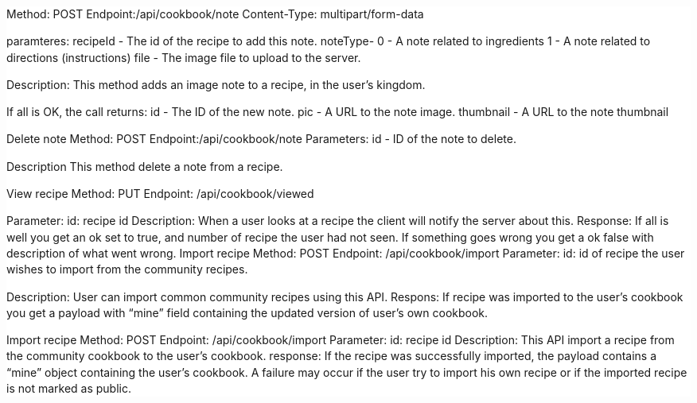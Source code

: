 Method: POST
Endpoint:/api/cookbook/note
Content-Type: multipart/form-data

paramteres:
recipeId - The id of the recipe to add this note.
noteType- 
	0 - A note related to ingredients
	1 - A note related to directions (instructions)
file - The image file to upload to the server.


Description:
This method adds an image note to a recipe, in the user’s kingdom.

If all is OK, the call returns:
id - The ID of the new note.
pic - A URL to the note image.
thumbnail - A URL to the note thumbnail


Delete note
Method: POST
Endpoint:/api/cookbook/note
Parameters: 
id - ID of the note to delete.

Description
This method delete a note from a recipe. 





 
View recipe
Method: PUT
Endpoint: /api/cookbook/viewed

Parameter: 
id: recipe id
Description: When a user looks at a recipe the client will notify the server about this. 
Response:
If all is well you get an ok set to true, and number of recipe the user had not seen. 
If something goes wrong you get a ok false with description of what went wrong.
Import recipe
Method: POST
Endpoint: /api/cookbook/import
Parameter: 
id: id of recipe the user wishes to import from the community recipes.


Description: User can import common community recipes using this API.
Respons:
If recipe was imported to the user’s cookbook you get a payload with “mine” field containing the updated version of user’s own cookbook.

Import recipe
Method: POST
Endpoint: /api/cookbook/import
Parameter: 
id: recipe id
Description: 
This API import a recipe from the community cookbook to the user’s cookbook.
response:
If the recipe was successfully imported, the payload contains a “mine” object containing the user’s cookbook.
A failure may occur if the user try to import his own recipe or if the imported recipe is not marked as public.
